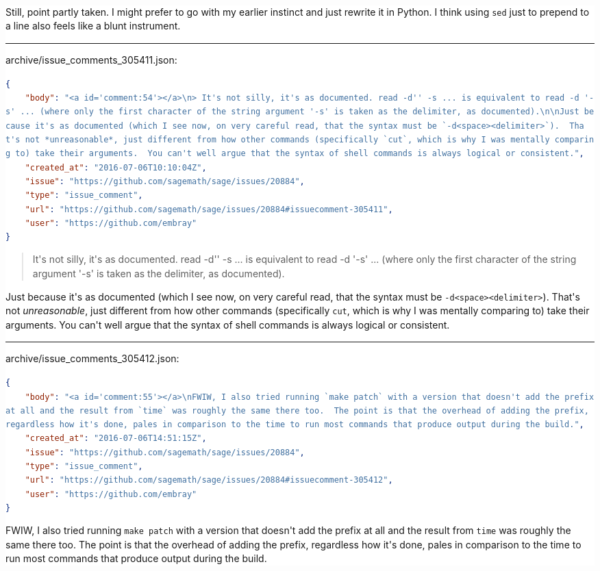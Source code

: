 Still, point partly taken.  I might prefer to go with my earlier instinct and just rewrite it in Python.  I think using `sed` just to prepend to a line also feels like a blunt instrument.



---

archive/issue_comments_305411.json:
```json
{
    "body": "<a id='comment:54'></a>\n> It's not silly, it's as documented. read -d'' -s ... is equivalent to read -d '-s' ... (where only the first character of the string argument '-s' is taken as the delimiter, as documented).\n\nJust because it's as documented (which I see now, on very careful read, that the syntax must be `-d<space><delimiter>`).  That's not *unreasonable*, just different from how other commands (specifically `cut`, which is why I was mentally comparing to) take their arguments.  You can't well argue that the syntax of shell commands is always logical or consistent.",
    "created_at": "2016-07-06T10:10:04Z",
    "issue": "https://github.com/sagemath/sage/issues/20884",
    "type": "issue_comment",
    "url": "https://github.com/sagemath/sage/issues/20884#issuecomment-305411",
    "user": "https://github.com/embray"
}
```

<a id='comment:54'></a>
> It's not silly, it's as documented. read -d'' -s ... is equivalent to read -d '-s' ... (where only the first character of the string argument '-s' is taken as the delimiter, as documented).

Just because it's as documented (which I see now, on very careful read, that the syntax must be `-d<space><delimiter>`).  That's not *unreasonable*, just different from how other commands (specifically `cut`, which is why I was mentally comparing to) take their arguments.  You can't well argue that the syntax of shell commands is always logical or consistent.



---

archive/issue_comments_305412.json:
```json
{
    "body": "<a id='comment:55'></a>\nFWIW, I also tried running `make patch` with a version that doesn't add the prefix at all and the result from `time` was roughly the same there too.  The point is that the overhead of adding the prefix, regardless how it's done, pales in comparison to the time to run most commands that produce output during the build.",
    "created_at": "2016-07-06T14:51:15Z",
    "issue": "https://github.com/sagemath/sage/issues/20884",
    "type": "issue_comment",
    "url": "https://github.com/sagemath/sage/issues/20884#issuecomment-305412",
    "user": "https://github.com/embray"
}
```

<a id='comment:55'></a>
FWIW, I also tried running `make patch` with a version that doesn't add the prefix at all and the result from `time` was roughly the same there too.  The point is that the overhead of adding the prefix, regardless how it's done, pales in comparison to the time to run most commands that produce output during the build.
